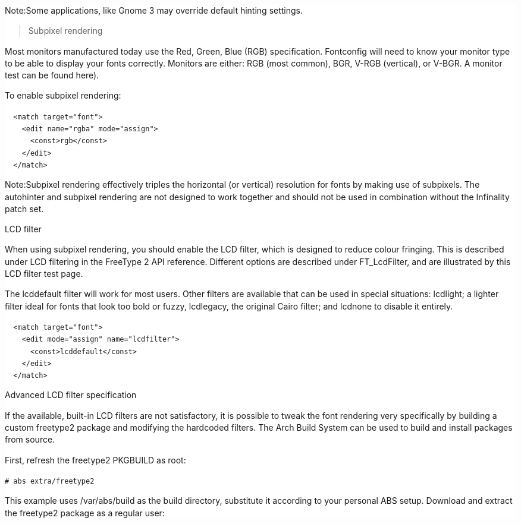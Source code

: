 Note:Some applications, like Gnome 3 may override default hinting
settings.

> Subpixel rendering

Most monitors manufactured today use the Red, Green, Blue (RGB)
specification. Fontconfig will need to know your monitor type to be able
to display your fonts correctly. Monitors are either: RGB (most common),
BGR, V-RGB (vertical), or V-BGR. A monitor test can be found here).

To enable subpixel rendering:

      <match target="font">
        <edit name="rgba" mode="assign">
          <const>rgb</const>
        </edit>
      </match>

Note:Subpixel rendering effectively triples the horizontal (or vertical)
resolution for fonts by making use of subpixels. The autohinter and
subpixel rendering are not designed to work together and should not be
used in combination without the Infinality patch set.

LCD filter

When using subpixel rendering, you should enable the LCD filter, which
is designed to reduce colour fringing. This is described under LCD
filtering in the FreeType 2 API reference. Different options are
described under FT_LcdFilter, and are illustrated by this LCD filter
test page.

The lcddefault filter will work for most users. Other filters are
available that can be used in special situations: lcdlight; a lighter
filter ideal for fonts that look too bold or fuzzy, lcdlegacy, the
original Cairo filter; and lcdnone to disable it entirely.

      <match target="font">
        <edit mode="assign" name="lcdfilter">
          <const>lcddefault</const>
        </edit>
      </match>

Advanced LCD filter specification

If the available, built-in LCD filters are not satisfactory, it is
possible to tweak the font rendering very specifically by building a
custom freetype2 package and modifying the hardcoded filters. The Arch
Build System can be used to build and install packages from source.

First, refresh the freetype2 PKGBUILD as root:

    # abs extra/freetype2

This example uses /var/abs/build as the build directory, substitute it
according to your personal ABS setup. Download and extract the freetype2
package as a regular user:
